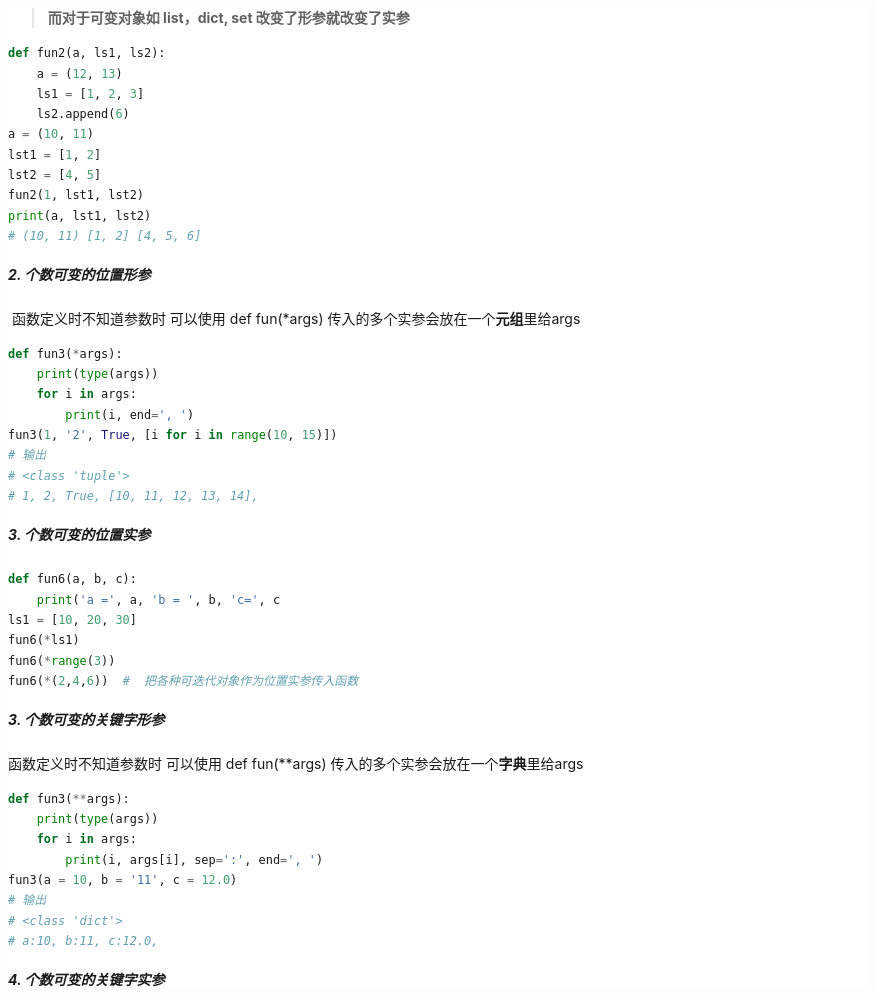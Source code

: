 > **而对于可变对象如 list，dict, set  改变了形参就改变了实参**

```python
def fun2(a, ls1, ls2):
    a = (12, 13)
    ls1 = [1, 2, 3]
    ls2.append(6)
a = (10, 11)
lst1 = [1, 2]
lst2 = [4, 5]
fun2(1, lst1, lst2)
print(a, lst1, lst2)
# (10, 11) [1, 2] [4, 5, 6]
```

##### 2. 个数可变的位置形参

​		函数定义时不知道参数时 可以使用 def fun(*args)  传入的多个实参会放在一个**元组**里给args

````python
def fun3(*args):
    print(type(args))
    for i in args:
        print(i, end=', ')
fun3(1, '2', True, [i for i in range(10, 15)])
# 输出
# <class 'tuple'>
# 1, 2, True, [10, 11, 12, 13, 14], 
````



##### 3. 个数可变的位置实参

```python
def fun6(a, b, c):
	print('a =', a, 'b = ', b, 'c=', c
ls1 = [10, 20, 30]
fun6(*ls1)   
fun6(*range(3)) 
fun6(*(2,4,6))  #  把各种可迭代对象作为位置实参传入函数
```
##### 3. 个数可变的关键字形参

函数定义时不知道参数时 可以使用 def fun(\**args)  传入的多个实参会放在一个**字典**里给args

```python
def fun3(**args):
    print(type(args))
    for i in args:
        print(i, args[i], sep=':', end=', ')
fun3(a = 10, b = '11', c = 12.0)
# 输出
# <class 'dict'>
# a:10, b:11, c:12.0, 
```
##### 4. 个数可变的关键字实参

